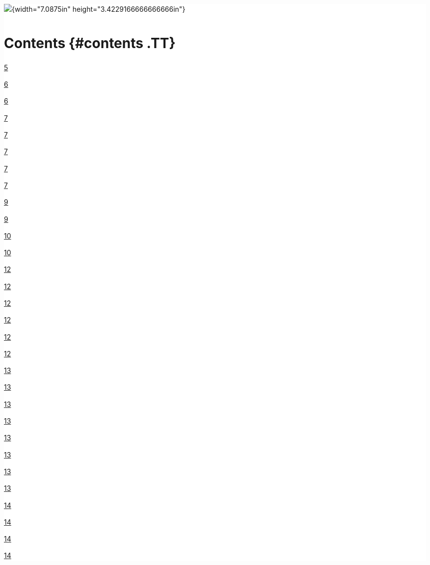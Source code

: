 ![](media/image1.jpeg){width="7.0875in" height="3.4229166666666666in"}

Contents {#contents .TT}
========

[5](#foreword)

[6](#scope)

[6](#references)

[7](#definitions-and-abbreviations)

[7](#definitions)

[7](#abbreviations)

[7](#architecture-model-and-concepts)

[7](#general-concept)

[9](#architectural-reference-model)

[9](#general)

[10](#non-roaming-architecture)

[10](#roaming-architecture)

[12](#architecture-model-using-a-prose-ue-to-network-relay-for-public-safety)

[12](#reference-points)

[12](#general-1)

[12](#list-of-reference-points)

[12](#gc1-reference-point)

[12](#mb2-reference-point)

[13](#sgmbsgi-mbm1m3-reference-points)

[13](#rx-reference-point)

[13](#high-level-functions)

[13](#unicast-delivery)

[13](#mbms-delivery)

[13](#service-continuity)

[13](#network-elements)

[13](#gcs-as)

[14](#ue)

[14](#pcrf)

[14](#bm-sc)

[14](#functional-description-and-information-flow)

